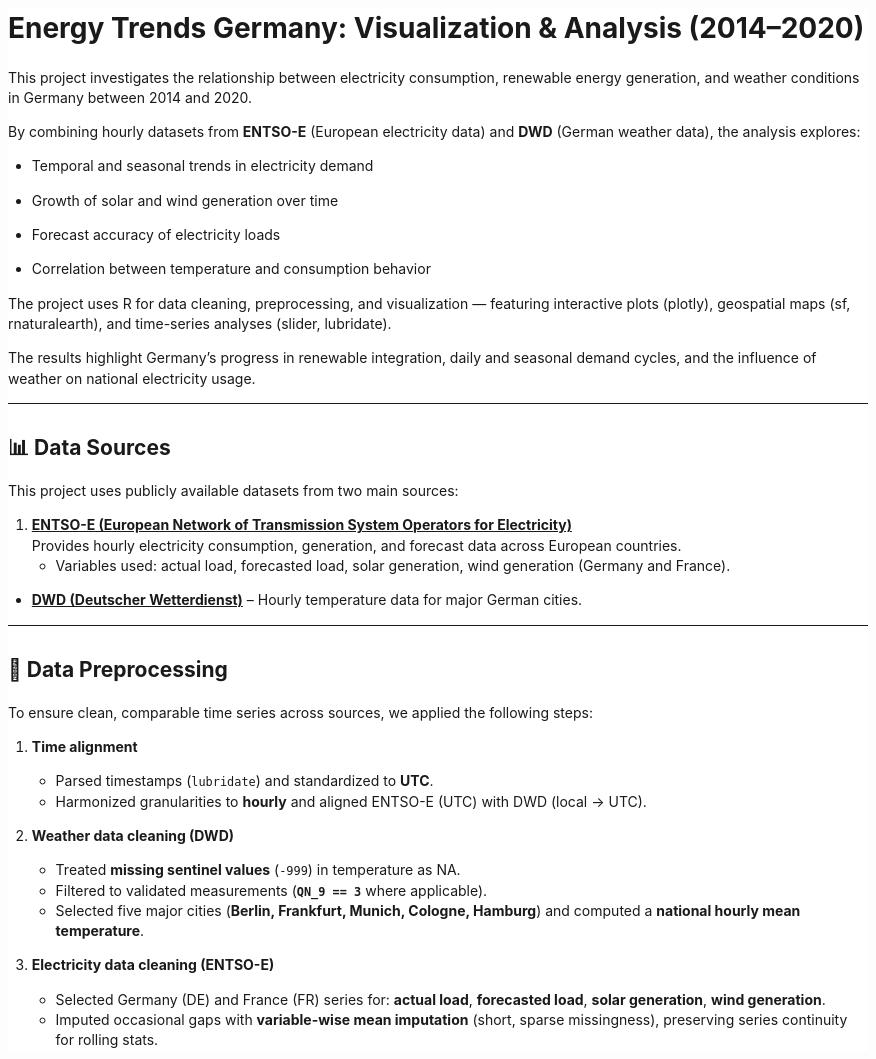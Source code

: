 # Energy Trends Germany: Visualization & Analysis (2014–2020)

This project investigates the relationship between electricity consumption, renewable energy generation, and weather conditions in Germany between 2014 and 2020.

By combining hourly datasets from **ENTSO-E** (European electricity data) and **DWD** (German weather data), the analysis explores:

- Temporal and seasonal trends in electricity demand

- Growth of solar and wind generation over time

- Forecast accuracy of electricity loads

- Correlation between temperature and consumption behavior

The project uses R for data cleaning, preprocessing, and visualization — featuring interactive plots (plotly), geospatial maps (sf, rnaturalearth), and time-series analyses (slider, lubridate).

The results highlight Germany’s progress in renewable integration, daily and seasonal demand cycles, and the influence of weather on national electricity usage.

---

## 📊 Data Sources
This project uses publicly available datasets from two main sources:

1. **[ENTSO-E (European Network of Transmission System Operators for Electricity)](https://data.open-power-system-data.org/time_series/)**  
   Provides hourly electricity consumption, generation, and forecast data across European countries.  
   - Variables used: actual load, forecasted load, solar generation, wind generation (Germany and France).

- **[DWD (Deutscher Wetterdienst)](https://opendata.dwd.de/climate_environment/CDC/observations_germany/climate/hourly/)** – Hourly temperature data for major German cities.

---
## 🧼 Data Preprocessing

To ensure clean, comparable time series across sources, we applied the following steps:

1. **Time alignment**
   - Parsed timestamps (`lubridate`) and standardized to **UTC**.
   - Harmonized granularities to **hourly** and aligned ENTSO-E (UTC) with DWD (local → UTC).

2. **Weather data cleaning (DWD)**
   - Treated **missing sentinel values** (`-999`) in temperature as NA.
   - Filtered to validated measurements (**`QN_9 == 3`** where applicable).
   - Selected five major cities (**Berlin, Frankfurt, Munich, Cologne, Hamburg**) and computed a **national hourly mean temperature**.

3. **Electricity data cleaning (ENTSO-E)**
   - Selected Germany (DE) and France (FR) series for: **actual load**, **forecasted load**, **solar generation**, **wind generation**.
   - Imputed occasional gaps with **variable-wise mean imputation** (short, sparse missingness), preserving series continuity for rolling stats.
